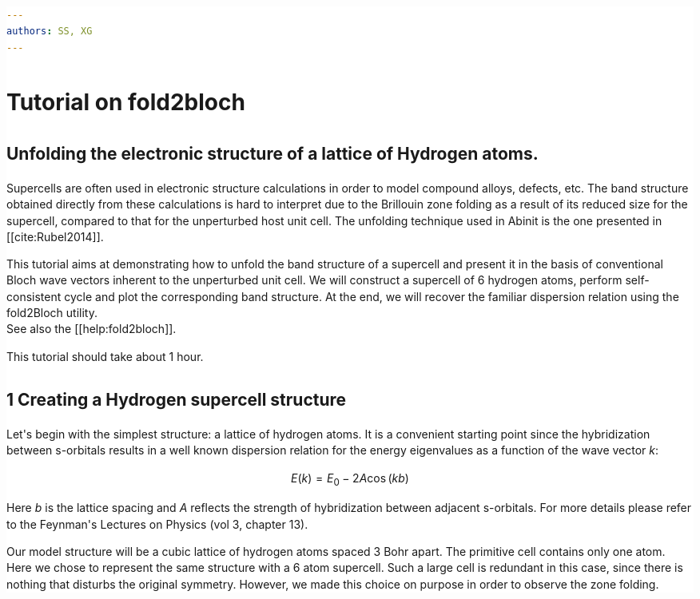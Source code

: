 ```yaml
---
authors: SS, XG
---
```


# Tutorial on fold2bloch  

## Unfolding the electronic structure of a lattice of Hydrogen atoms.  

Supercells are often used in electronic structure calculations in order to
model compound alloys, defects, etc. The band structure obtained directly from
these calculations is hard to interpret due to the Brillouin zone folding as a
result of its reduced size for the supercell, compared to that for the
unperturbed host unit cell. 
The unfolding technique used in Abinit is the one presented in [[cite:Rubel2014]]. 

This tutorial aims at demonstrating how to unfold the band structure of a
supercell and present it in the basis of conventional Bloch wave vectors
inherent to the unperturbed unit cell. We will construct a supercell of 6
hydrogen atoms, perform self-consistent cycle and plot the corresponding band
structure. At the end, we will recover the familiar dispersion relation using
the fold2Bloch utility.  
See also the [[help:fold2bloch]].

This tutorial should take about 1 hour.

## 1 Creating a Hydrogen supercell structure
  
Let's begin with the simplest structure: a lattice of hydrogen atoms. It is a
convenient starting point since the hybridization between s-orbitals results
in a well known dispersion relation for the energy eigenvalues as a function
of the wave vector $k$:

$$E(k)=E_0 - 2A \cos(kb)$$

Here $b$ is the lattice spacing and $A$ reflects the strength of
hybridization between adjacent s-orbitals. For more details please refer to
the Feynman's Lectures on Physics (vol 3, chapter 13).

Our model structure will be a cubic lattice of hydrogen atoms spaced 3 Bohr
apart. The primitive cell contains only one atom. Here we chose to represent
the same structure with a 6 atom supercell. Such a large cell is redundant in
this case, since there is nothing that disturbs the original symmetry.
However, we made this choice on purpose in order to observe the zone folding.
